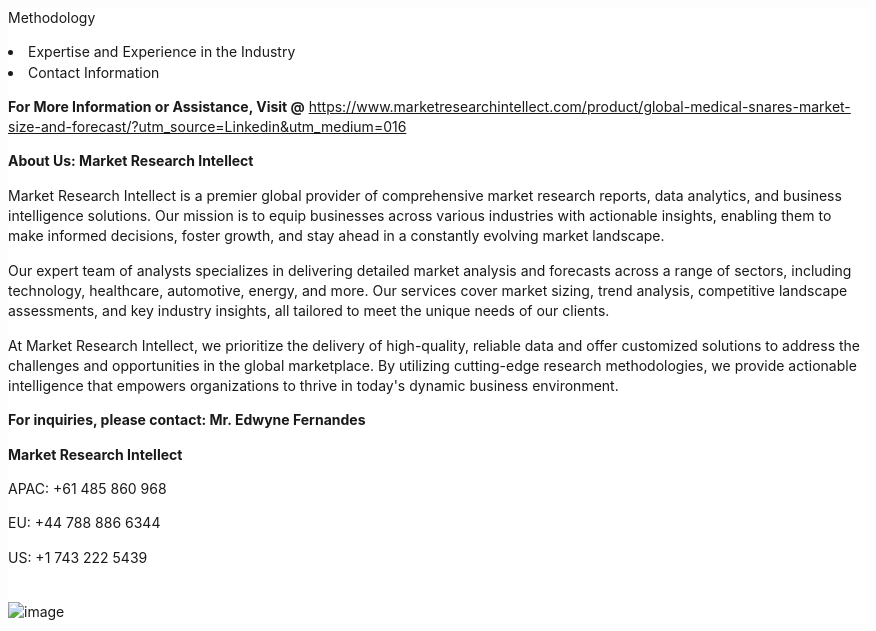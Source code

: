 Methodology</li><li>Expertise and Experience in the Industry</li><li>Contact Information</li></ul></div><div class="article-main__content" data-test-id="publishing-text-block"><p><span class="font-[700]"><strong>For More Information or Assistance, Visit @</strong>&nbsp;<a href="https://www.marketresearchintellect.com/product/global-medical-snares-market-size-and-forecast/?utm_source=Linkedin&utm_medium=016">https://www.marketresearchintellect.com/product/global-medical-snares-market-size-and-forecast/?utm_source=Linkedin&utm_medium=016</a></span></p><p><strong>About Us: Market Research Intellect</strong></p><p>Market Research Intellect is a premier global provider of comprehensive market research reports, data analytics, and business intelligence solutions. Our mission is to equip businesses across various industries with actionable insights, enabling them to make informed decisions, foster growth, and stay ahead in a constantly evolving market landscape.</p><p>Our expert team of analysts specializes in delivering detailed market analysis and forecasts across a range of sectors, including technology, healthcare, automotive, energy, and more. Our services cover market sizing, trend analysis, competitive landscape assessments, and key industry insights, all tailored to meet the unique needs of our clients.</p><p>At Market Research Intellect, we prioritize the delivery of high-quality, reliable data and offer customized solutions to address the challenges and opportunities in the global marketplace. By utilizing cutting-edge research methodologies, we provide actionable intelligence that empowers organizations to thrive in today's dynamic business environment.</p><p><strong>For inquiries, please contact: Mr. Edwyne Fernandes</strong></p><p><strong>Market Research Intellect</strong></p><p>APAC: +61 485 860 968</p><p>EU: +44 788 886 6344</p><p>US: +1 743 222 5439</p></div><div class="article-main__content" data-test-id="publishing-text-block">&nbsp;</div>
![image](https://github.com/user-attachments/assets/308662a0-30d8-4f00-a5bb-1dfb1fea36e3)
